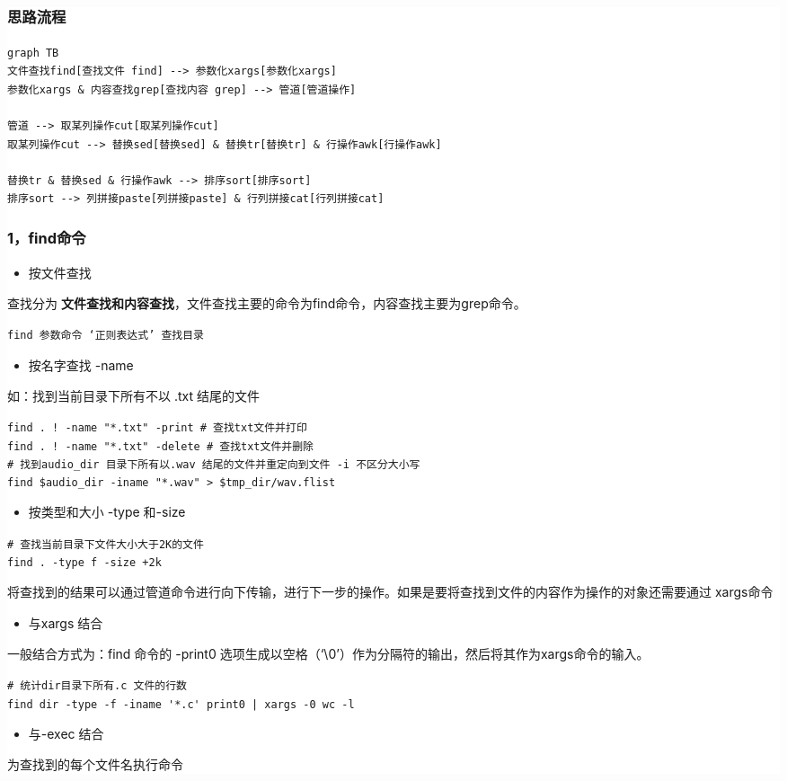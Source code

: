 

### 思路流程

~~~ mermaid
graph TB
文件查找find[查找文件 find] --> 参数化xargs[参数化xargs]
参数化xargs & 内容查找grep[查找内容 grep] --> 管道[管道操作]

管道 --> 取某列操作cut[取某列操作cut]
取某列操作cut --> 替换sed[替换sed] & 替换tr[替换tr] & 行操作awk[行操作awk]

替换tr & 替换sed & 行操作awk --> 排序sort[排序sort]
排序sort --> 列拼接paste[列拼接paste] & 行列拼接cat[行列拼接cat]

~~~

### 1，find命令 

* 按文件查找

查找分为 **文件查找和内容查找**，文件查找主要的命令为find命令，内容查找主要为grep命令。

~~~ shell
find 参数命令 ‘正则表达式’ 查找目录
~~~

* 按名字查找 -name

如：找到当前目录下所有不以 .txt 结尾的文件

~~~shell
find . ! -name "*.txt" -print # 查找txt文件并打印
find . ! -name "*.txt" -delete # 查找txt文件并删除
# 找到audio_dir 目录下所有以.wav 结尾的文件并重定向到文件 -i 不区分大小写
find $audio_dir -iname "*.wav" > $tmp_dir/wav.flist
~~~

* 按类型和大小 -type 和-size

~~~shell
# 查找当前目录下文件大小大于2K的文件
find . -type f -size +2k 
~~~

将查找到的结果可以通过管道命令进行向下传输，进行下一步的操作。如果是要将查找到文件的内容作为操作的对象还需要通过 xargs命令

* 与xargs 结合

一般结合方式为：find 命令的 -print0 选项生成以空格（‘\0’）作为分隔符的输出，然后将其作为xargs命令的输入。

~~~shell
# 统计dir目录下所有.c 文件的行数
find dir -type -f -iname '*.c' print0 | xargs -0 wc -l
~~~

* 与-exec 结合

为查找到的每个文件名执行命令

